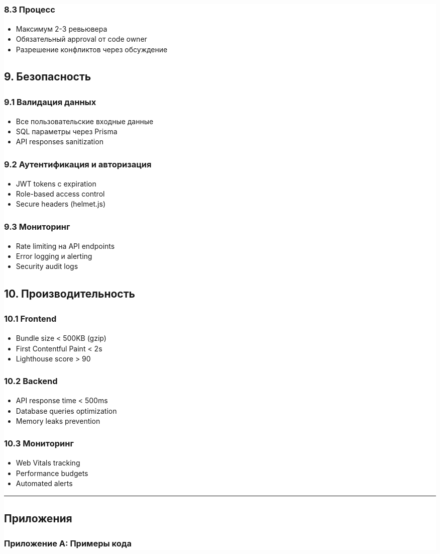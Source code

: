 ### 8.3 Процесс

- Максимум 2-3 ревьювера
- Обязательный approval от code owner
- Разрешение конфликтов через обсуждение

## 9. Безопасность

### 9.1 Валидация данных

- Все пользовательские входные данные
- SQL параметры через Prisma
- API responses sanitization

### 9.2 Аутентификация и авторизация

- JWT tokens с expiration
- Role-based access control
- Secure headers (helmet.js)

### 9.3 Мониторинг

- Rate limiting на API endpoints
- Error logging и alerting
- Security audit logs

## 10. Производительность

### 10.1 Frontend

- Bundle size < 500KB (gzip)
- First Contentful Paint < 2s
- Lighthouse score > 90

### 10.2 Backend

- API response time < 500ms
- Database queries optimization
- Memory leaks prevention

### 10.3 Мониторинг

- Web Vitals tracking
- Performance budgets
- Automated alerts

---

## Приложения

### Приложение A: Примеры кода
